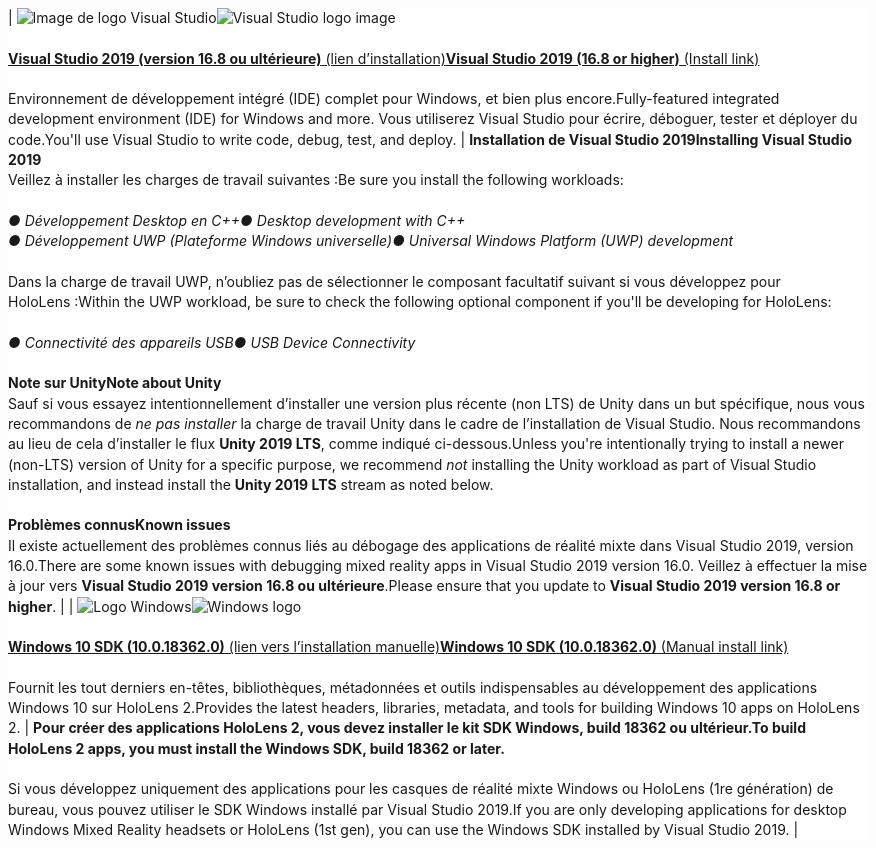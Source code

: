 | <span data-ttu-id="72b86-128">![Image de logo Visual Studio](images/visualstudio_logo.png)</span><span class="sxs-lookup"><span data-stu-id="72b86-128">![Visual Studio logo image](images/visualstudio_logo.png)</span></span><br><br><span data-ttu-id="72b86-129"><a href="https://visualstudio.microsoft.com/downloads/" target="_blank">**Visual Studio 2019 (version 16.8 ou ultérieure)** (lien d’installation)</a></span><span class="sxs-lookup"><span data-stu-id="72b86-129"><a href="https://visualstudio.microsoft.com/downloads/" target="_blank">**Visual Studio 2019 (16.8 or higher)** (Install link)</a></span></span> <br><br><span data-ttu-id="72b86-130">Environnement de développement intégré (IDE) complet pour Windows, et bien plus encore.</span><span class="sxs-lookup"><span data-stu-id="72b86-130">Fully-featured integrated development environment (IDE) for Windows and more.</span></span> <span data-ttu-id="72b86-131">Vous utiliserez Visual Studio pour écrire, déboguer, tester et déployer du code.</span><span class="sxs-lookup"><span data-stu-id="72b86-131">You'll use Visual Studio to write code, debug, test, and deploy.</span></span> | <span data-ttu-id="72b86-132">**Installation de Visual Studio 2019**</span><span class="sxs-lookup"><span data-stu-id="72b86-132">**Installing Visual Studio 2019**</span></span> <br> <span data-ttu-id="72b86-133">Veillez à installer les charges de travail suivantes :</span><span class="sxs-lookup"><span data-stu-id="72b86-133">Be sure you install the following workloads:</span></span> <br><br><span data-ttu-id="72b86-134">*● Développement Desktop en C++*</span><span class="sxs-lookup"><span data-stu-id="72b86-134">*● Desktop development with C++*</span></span><br><span data-ttu-id="72b86-135">*● Développement UWP (Plateforme Windows universelle)*</span><span class="sxs-lookup"><span data-stu-id="72b86-135">*● Universal Windows Platform (UWP) development*</span></span><br><br><span data-ttu-id="72b86-136">Dans la charge de travail UWP, n’oubliez pas de sélectionner le composant facultatif suivant si vous développez pour HoloLens :</span><span class="sxs-lookup"><span data-stu-id="72b86-136">Within the UWP workload, be sure to check the following optional component if you'll be developing for HoloLens:</span></span><br><br><span data-ttu-id="72b86-137">*● Connectivité des appareils USB*</span><span class="sxs-lookup"><span data-stu-id="72b86-137">*● USB Device Connectivity*</span></span><br><br><span data-ttu-id="72b86-138">**Note sur Unity**</span><span class="sxs-lookup"><span data-stu-id="72b86-138">**Note about Unity**</span></span><br><span data-ttu-id="72b86-139">Sauf si vous essayez intentionnellement d’installer une version plus récente (non LTS) de Unity dans un but spécifique, nous vous recommandons de *ne pas installer* la charge de travail Unity dans le cadre de l’installation de Visual Studio. Nous recommandons au lieu de cela d’installer le flux **Unity 2019 LTS**, comme indiqué ci-dessous.</span><span class="sxs-lookup"><span data-stu-id="72b86-139">Unless you're intentionally trying to install a newer (non-LTS) version of Unity for a specific purpose, we recommend *not* installing the Unity workload as part of Visual Studio installation, and instead install the **Unity 2019 LTS** stream as noted below.</span></span><br><br><span data-ttu-id="72b86-140">**Problèmes connus**</span><span class="sxs-lookup"><span data-stu-id="72b86-140">**Known issues**</span></span><br><span data-ttu-id="72b86-141">Il existe actuellement des problèmes connus liés au débogage des applications de réalité mixte dans Visual Studio 2019, version 16.0.</span><span class="sxs-lookup"><span data-stu-id="72b86-141">There are some known issues with debugging mixed reality apps in Visual Studio 2019 version 16.0.</span></span>  <span data-ttu-id="72b86-142">Veillez à effectuer la mise à jour vers **Visual Studio 2019 version 16.8 ou ultérieure**.</span><span class="sxs-lookup"><span data-stu-id="72b86-142">Please ensure that you update to **Visual Studio 2019 version 16.8 or higher**.</span></span> |
| <span data-ttu-id="72b86-143">![Logo Windows](images/Windows10_logo.png)</span><span class="sxs-lookup"><span data-stu-id="72b86-143">![Windows logo](images/Windows10_logo.png)</span></span><br><br><span data-ttu-id="72b86-144"><a href="https://developer.microsoft.com//windows/downloads/windows-10-sdk" target="_blank">**Windows 10 SDK (10.0.18362.0)** (lien vers l’installation manuelle)</a></span><span class="sxs-lookup"><span data-stu-id="72b86-144"><a href="https://developer.microsoft.com//windows/downloads/windows-10-sdk" target="_blank">**Windows 10 SDK (10.0.18362.0)** (Manual install link)</a></span></span> <br><br><span data-ttu-id="72b86-145">Fournit les tout derniers en-têtes, bibliothèques, métadonnées et outils indispensables au développement des applications Windows 10 sur HoloLens 2.</span><span class="sxs-lookup"><span data-stu-id="72b86-145">Provides the latest headers, libraries, metadata, and tools for building Windows 10 apps on HoloLens 2.</span></span> | <span data-ttu-id="72b86-146">**Pour créer des applications HoloLens 2, vous devez installer le kit SDK Windows, build 18362 ou ultérieur.**</span><span class="sxs-lookup"><span data-stu-id="72b86-146">**To build HoloLens 2 apps, you must install the Windows SDK, build 18362 or later.**</span></span><br> <br> <span data-ttu-id="72b86-147">Si vous développez uniquement des applications pour les casques de réalité mixte Windows ou HoloLens (1re génération) de bureau, vous pouvez utiliser le SDK Windows installé par Visual Studio 2019.</span><span class="sxs-lookup"><span data-stu-id="72b86-147">If you are only developing applications for desktop Windows Mixed Reality headsets or HoloLens (1st gen), you can use the Windows SDK installed by Visual Studio 2019.</span></span> |